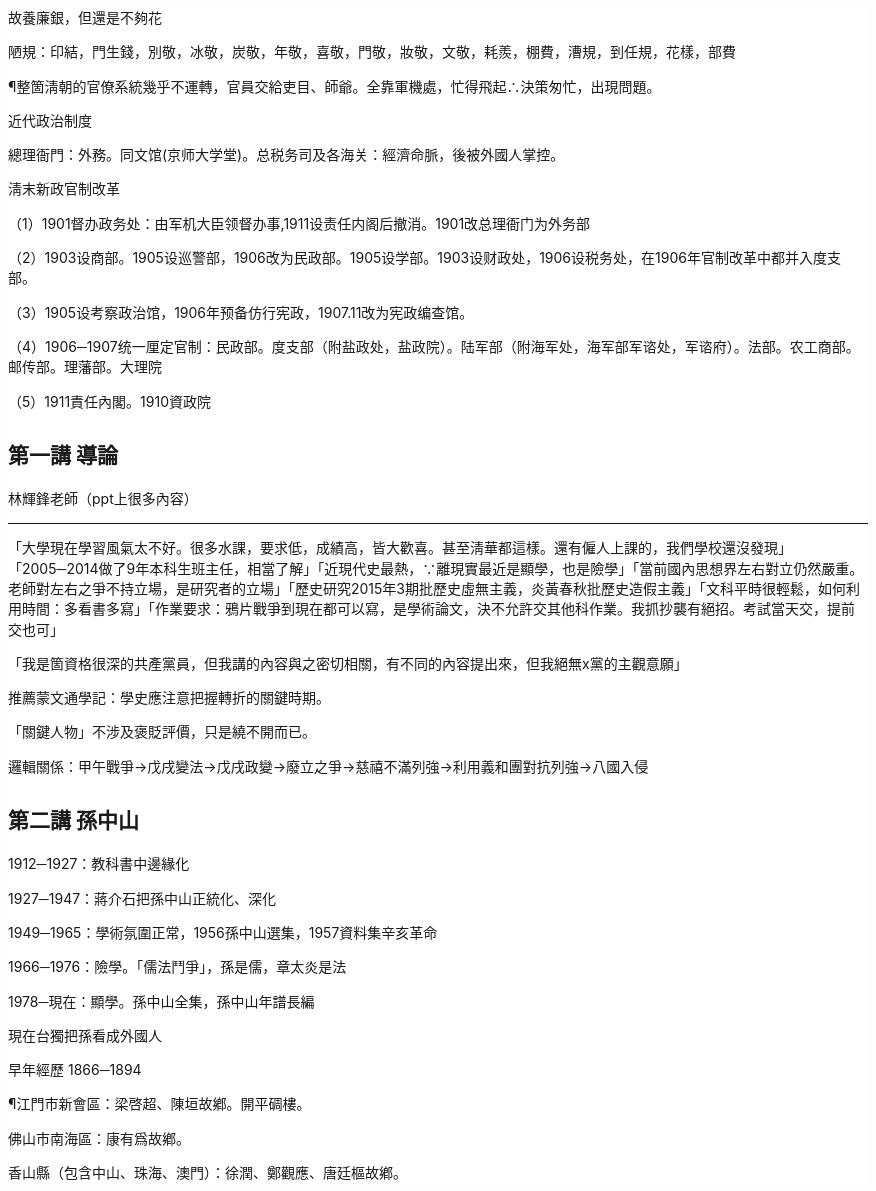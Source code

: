 故養廉銀，但還是不夠花

陋規：印結，門生錢，別敬，冰敬，炭敬，年敬，喜敬，門敬，妝敬，文敬，耗羨，棚費，漕規，到任規，花樣，部費

¶整箇淸朝的官僚系統幾乎不運轉，官員交給吏目、師爺。全靠軍機處，忙得飛起∴決策匆忙，出現問題。

近代政治制度

總理衙門：外務。同文馆(京师大学堂)。总税务司及各海关：經濟命脈，後被外國人掌控。

淸末新政官制改革

（1）1901督办政务处：由军机大臣领督办事,1911设责任内阁后撤消。1901改总理衙门为外务部

（2）1903设商部。1905设巡警部，1906改为民政部。1905设学部。1903设财政处，1906设税务处，在1906年官制改革中都并入度支部。

（3）1905设考察政治馆，1906年预备仿行宪政，1907.11改为宪政编查馆。

（4）1906─1907统一厘定官制：民政部。度支部（附盐政处，盐政院）。陆军部（附海军处，海军部军谘处，军谘府）。法部。农工商部。邮传部。理藩部。大理院

（5）1911責任內閣。1910資政院

## 第一講 導論

林輝鋒老師（ppt上很多內容）

---

「大學現在學習風氣太不好。很多水課，要求低，成績高，皆大歡喜。甚至淸華都這樣。還有僱人上課的，我們學校還沒發現」「2005─2014做了9年本科生班主任，相當了解」「近現代史最熱，∵離現實最近是顯學，也是險學」「當前國內思想界左右對立仍然嚴重。老師對左右之爭不持立場，是研究者的立場」「歷史研究2015年3期批歷史虛無主義，炎黃春秋批歷史造假主義」「文科平時很輕鬆，如何利用時間：多看書多寫」「作業要求：鴉片戰爭到現在都可以寫，是學術論文，決不允許交其他科作業。我抓抄襲有絕招。考試當天交，提前交也可」

「我是箇資格很深的共產黨員，但我講的內容與之密切相關，有不同的內容提出來，但我絕無x黨的主觀意願」

推薦蒙文通學記：學史應注意把握轉折的關鍵時期。

「關鍵人物」不涉及褒貶評價，只是繞不開而已。

邏輯關係：甲午戰爭→戊戌變法→戊戌政變→廢立之爭→慈禧不滿列強→利用義和團對抗列強→八國入侵

## 第二講 孫中山

1912─1927：教科書中邊緣化

1927─1947：蔣介石把孫中山正統化、深化

1949─1965：學術氛圍正常，1956孫中山選集，1957資料集辛亥革命

1966─1976：險學。「儒法鬥爭」，孫是儒，章太炎是法

1978─現在：顯學。孫中山全集，孫中山年譜長編

現在台獨把孫看成外國人

早年經歷 1866─1894

¶江門市新會區：梁啓超、陳垣故鄕。開平碉樓。

 佛山市南海區：康有爲故鄕。

 香山縣（包含中山、珠海、澳門）：徐潤、鄭觀應、唐廷樞故鄕。
